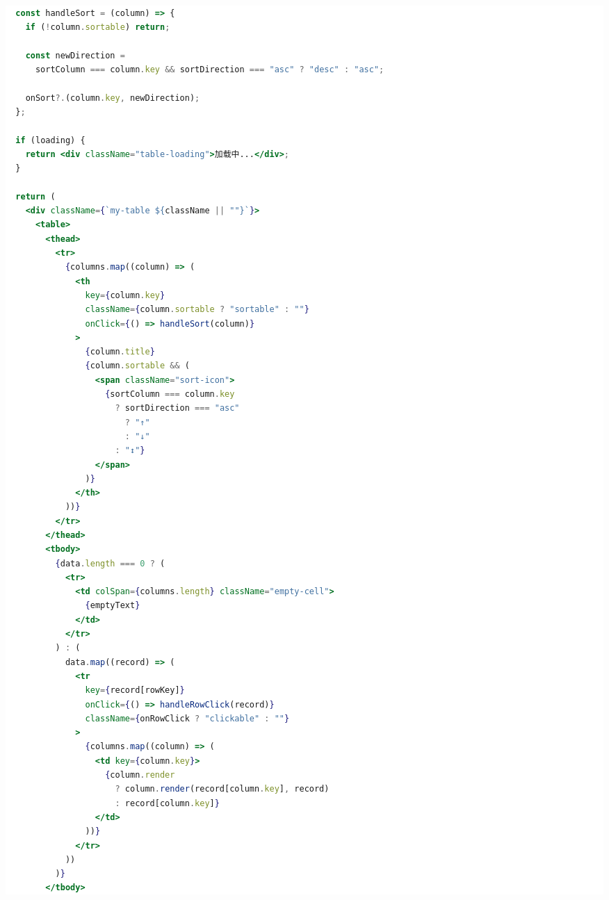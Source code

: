 ```jsx
  const handleSort = (column) => {
    if (!column.sortable) return;

    const newDirection =
      sortColumn === column.key && sortDirection === "asc" ? "desc" : "asc";

    onSort?.(column.key, newDirection);
  };

  if (loading) {
    return <div className="table-loading">加载中...</div>;
  }

  return (
    <div className={`my-table ${className || ""}`}>
      <table>
        <thead>
          <tr>
            {columns.map((column) => (
              <th
                key={column.key}
                className={column.sortable ? "sortable" : ""}
                onClick={() => handleSort(column)}
              >
                {column.title}
                {column.sortable && (
                  <span className="sort-icon">
                    {sortColumn === column.key
                      ? sortDirection === "asc"
                        ? "↑"
                        : "↓"
                      : "↕"}
                  </span>
                )}
              </th>
            ))}
          </tr>
        </thead>
        <tbody>
          {data.length === 0 ? (
            <tr>
              <td colSpan={columns.length} className="empty-cell">
                {emptyText}
              </td>
            </tr>
          ) : (
            data.map((record) => (
              <tr
                key={record[rowKey]}
                onClick={() => handleRowClick(record)}
                className={onRowClick ? "clickable" : ""}
              >
                {columns.map((column) => (
                  <td key={column.key}>
                    {column.render
                      ? column.render(record[column.key], record)
                      : record[column.key]}
                  </td>
                ))}
              </tr>
            ))
          )}
        </tbody>
```